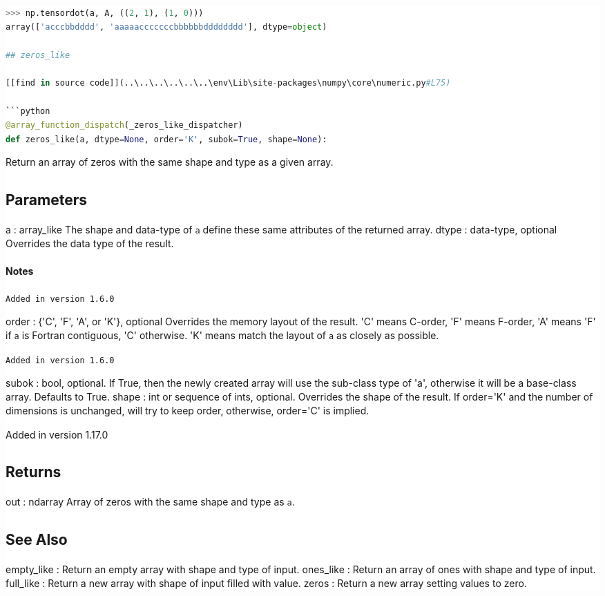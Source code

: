 ```python
>>> np.tensordot(a, A, ((2, 1), (1, 0)))
array(['acccbbdddd', 'aaaaacccccccbbbbbbdddddddd'], dtype=object)

## zeros_like

[[find in source code]](..\..\..\..\..\..\env\Lib\site-packages\numpy\core\numeric.py#L75)

```python
@array_function_dispatch(_zeros_like_dispatcher)
def zeros_like(a, dtype=None, order='K', subok=True, shape=None):
```

Return an array of zeros with the same shape and type as a given array.

Parameters
----------
a : array_like
    The shape and data-type of `a` define these same attributes of
    the returned array.
dtype : data-type, optional
    Overrides the data type of the result.

#### Notes

    Added in version 1.6.0
order : {'C', 'F', 'A', or 'K'}, optional
    Overrides the memory layout of the result. 'C' means C-order,
    'F' means F-order, 'A' means 'F' if `a` is Fortran contiguous,
    'C' otherwise. 'K' means match the layout of `a` as closely
    as possible.

    Added in version 1.6.0
subok : bool, optional.
    If True, then the newly created array will use the sub-class
    type of 'a', otherwise it will be a base-class array. Defaults
    to True.
shape : int or sequence of ints, optional.
    Overrides the shape of the result. If order='K' and the number of
    dimensions is unchanged, will try to keep order, otherwise,
    order='C' is implied.

Added in version 1.17.0

Returns
-------
out : ndarray
    Array of zeros with the same shape and type as `a`.

See Also
--------
empty_like : Return an empty array with shape and type of input.
ones_like : Return an array of ones with shape and type of input.
full_like : Return a new array with shape of input filled with value.
zeros : Return a new array setting values to zero.
